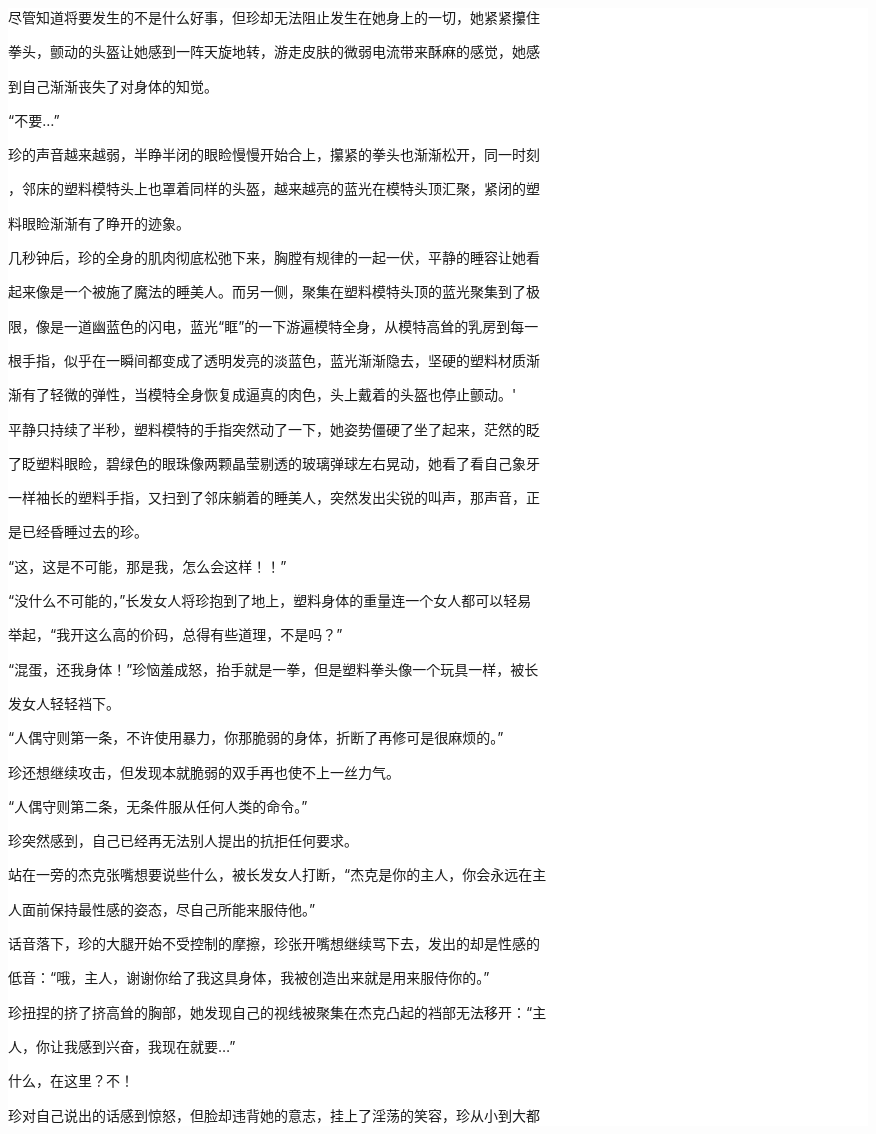 尽管知道将要发生的不是什么好事，但珍却无法阻止发生在她身上的一切，她紧紧攥住

拳头，颤动的头盔让她感到一阵天旋地转，游走皮肤的微弱电流带来酥麻的感觉，她感

到自己渐渐丧失了对身体的知觉。

“不要…”

珍的声音越来越弱，半睁半闭的眼睑慢慢开始合上，攥紧的拳头也渐渐松开，同一时刻

，邻床的塑料模特头上也罩着同样的头盔，越来越亮的蓝光在模特头顶汇聚，紧闭的塑

料眼睑渐渐有了睁开的迹象。

几秒钟后，珍的全身的肌肉彻底松弛下来，胸膛有规律的一起一伏，平静的睡容让她看

起来像是一个被施了魔法的睡美人。而另一侧，聚集在塑料模特头顶的蓝光聚集到了极

限，像是一道幽蓝色的闪电，蓝光“眶”的一下游遍模特全身，从模特高耸的乳房到每一

根手指，似乎在一瞬间都变成了透明发亮的淡蓝色，蓝光渐渐隐去，坚硬的塑料材质渐

渐有了轻微的弹性，当模特全身恢复成逼真的肉色，头上戴着的头盔也停止颤动。'

平静只持续了半秒，塑料模特的手指突然动了一下，她姿势僵硬了坐了起来，茫然的眨

了眨塑料眼睑，碧绿色的眼珠像两颗晶莹剔透的玻璃弹球左右晃动，她看了看自己象牙

一样袖长的塑料手指，又扫到了邻床躺着的睡美人，突然发出尖锐的叫声，那声音，正

是已经昏睡过去的珍。

“这，这是不可能，那是我，怎么会这样！！”

“没什么不可能的，”长发女人将珍抱到了地上，塑料身体的重量连一个女人都可以轻易

举起，“我开这么高的价码，总得有些道理，不是吗？”

“混蛋，还我身体！”珍恼羞成怒，抬手就是一拳，但是塑料拳头像一个玩具一样，被长

发女人轻轻裆下。

“人偶守则第一条，不许使用暴力，你那脆弱的身体，折断了再修可是很麻烦的。”

珍还想继续攻击，但发现本就脆弱的双手再也使不上一丝力气。

“人偶守则第二条，无条件服从任何人类的命令。”

珍突然感到，自己已经再无法别人提出的抗拒任何要求。

站在一旁的杰克张嘴想要说些什么，被长发女人打断，“杰克是你的主人，你会永远在主

人面前保持最性感的姿态，尽自己所能来服侍他。”

话音落下，珍的大腿开始不受控制的摩擦，珍张开嘴想继续骂下去，发出的却是性感的

低音：“哦，主人，谢谢你给了我这具身体，我被创造出来就是用来服侍你的。”

珍扭捏的挤了挤高耸的胸部，她发现自己的视线被聚集在杰克凸起的裆部无法移开：“主

人，你让我感到兴奋，我现在就要…”

什么，在这里？不！

珍对自己说出的话感到惊怒，但脸却违背她的意志，挂上了淫荡的笑容，珍从小到大都

